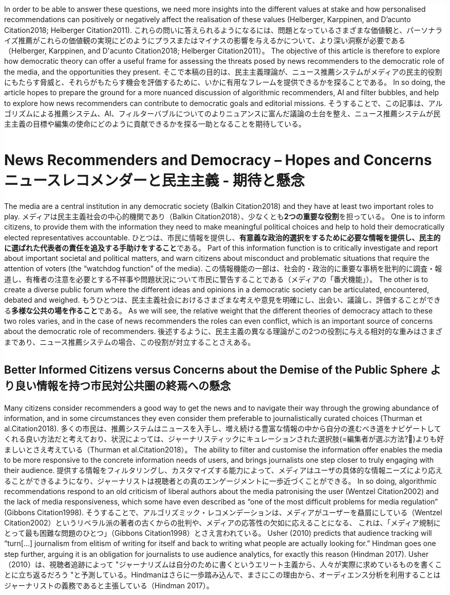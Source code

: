 In order to be able to answer these questions, we need more insights into the different values at stake and how personalised recommendations can positively or negatively affect the realisation of these values (Helberger, Karppinen, and D’acunto Citation2018; Helberger Citation2011).
これらの問いに答えられるようになるには、問題となっているさまざまな価値観と、パーソナライズ推薦がこれらの価値観の実現にどのようにプラスまたはマイナスの影響を与えるかについて、より深い洞察が必要である（Helberger, Karppinen, and D'acunto Citation2018; Helberger Citation2011）。
The objective of this article is therefore to explore how democratic theory can offer a useful frame for assessing the threats posed by news recommenders to the democratic role of the media, and the opportunities they present.
そこで本稿の目的は、民主主義理論が、ニュース推薦システムがメディアの民主的役割にもたらす脅威と、それらがもたらす機会を評価するために、いかに有用なフレームを提供できるかを探ることである。
In so doing, the article hopes to prepare the ground for a more nuanced discussion of algorithmic recommenders, AI and filter bubbles, and help to explore how news recommenders can contribute to democratic goals and editorial missions.
そうすることで、この記事は、アルゴリズムによる推薦システム、AI、フィルターバブルについてのよりニュアンスに富んだ議論の土台を整え、ニュース推薦システムが民主主義の目標や編集の使命にどのように貢献できるかを探る一助となることを期待している。

# News Recommenders and Democracy – Hopes and Concerns ニュースレコメンダーと民主主義 - 期待と懸念

The media are a central institution in any democratic society (Balkin Citation2018) and they have at least two important roles to play.
メディアは民主主義社会の中心的機関であり（Balkin Citation2018）、少なくとも**2つの重要な役割**を担っている。
One is to inform citizens, to provide them with the information they need to make meaningful political choices and help to hold their democratically elected representatives accountable.
ひとつは、市民に情報を提供し、**有意義な政治的選択をするために必要な情報を提供し、民主的に選ばれた代表者の責任を追及する手助けをすること**である。
Part of this information function is to critically investigate and report about important societal and political matters, and warn citizens about misconduct and problematic situations that require the attention of voters (the “watchdog function” of the media).
この情報機能の一部は、社会的・政治的に重要な事柄を批判的に調査・報道し、有権者の注意を必要とする不祥事や問題状況について市民に警告することである（メディアの「番犬機能」）。
The other is to create a diverse public forum where the different ideas and opinions in a democratic society can be articulated, encountered, debated and weighed.
もうひとつは、民主主義社会におけるさまざまな考えや意見を明確にし、出会い、議論し、評価することができる**多様な公共の場を作ること**である。
As we will see, the relative weight that the different theories of democracy attach to these two roles varies, and in the case of news recommenders the roles can even conflict, which is an important source of concerns about the democratic role of recommenders.
後述するように、民主主義の異なる理論がこの2つの役割に与える相対的な重みはさまざまであり、ニュース推薦システムの場合、この役割が対立することさえある。

## Better Informed Citizens versus Concerns about the Demise of the Public Sphere より良い情報を持つ市民対公共圏の終焉への懸念

Many citizens consider recommenders a good way to get the news and to navigate their way through the growing abundance of information, and in some circumstances they even consider them preferable to journalistically curated choices (Thurman et al.Citation2018).
多くの市民は、推薦システムはニュースを入手し、増え続ける豊富な情報の中から自分の進むべき道をナビゲートしてくれる良い方法だと考えており、状況によっては、ジャーナリスティックにキュレーションされた選択肢(=編集者が選ぶ方法?:thinking:)よりも好ましいとさえ考えている（Thurman et al.Citation2018）。
The ability to filter and customise the information offer enables the media to be more responsive to the concrete information needs of users, and brings journalists one step closer to truly engaging with their audience.
提供する情報をフィルタリングし、カスタマイズする能力によって、メディアはユーザの具体的な情報ニーズにより応えることができるようになり、ジャーナリストは視聴者との真のエンゲージメントに一歩近づくことができる。
In so doing, algorithmic recommendations respond to an old criticism of liberal authors about the media patronising the user (Wentzel Citation2002) and the lack of media responsiveness, which some have even described as “one of the most difficult problems for media regulation” (Gibbons Citation1998).
そうすることで、アルゴリズミック・レコメンデーションは、メディアがユーザーを贔屓にしている（Wentzel Citation2002）というリベラル派の著者の古くからの批判や、メディアの応答性の欠如に応えることになる、
これは、「メディア規制にとって最も困難な問題のひとつ」（Gibbons Citation1998）とさえ言われている。
Usher (2010) predicts that audience tracking will “turn[…] journalism from elitism of writing for itself and back to writing what people are actually looking for.” Hindman goes one step further, arguing it is an obligation for journalists to use audience analytics, for exactly this reason (Hindman 2017).
Usher（2010）は、視聴者追跡によって "ジャーナリズムは自分のために書くというエリート主義から、人々が実際に求めているものを書くことに立ち返るだろう "と予測している。Hindmanはさらに一歩踏み込んで、まさにこの理由から、オーディエンス分析を利用することはジャーナリストの義務であると主張している（Hindman 2017）。